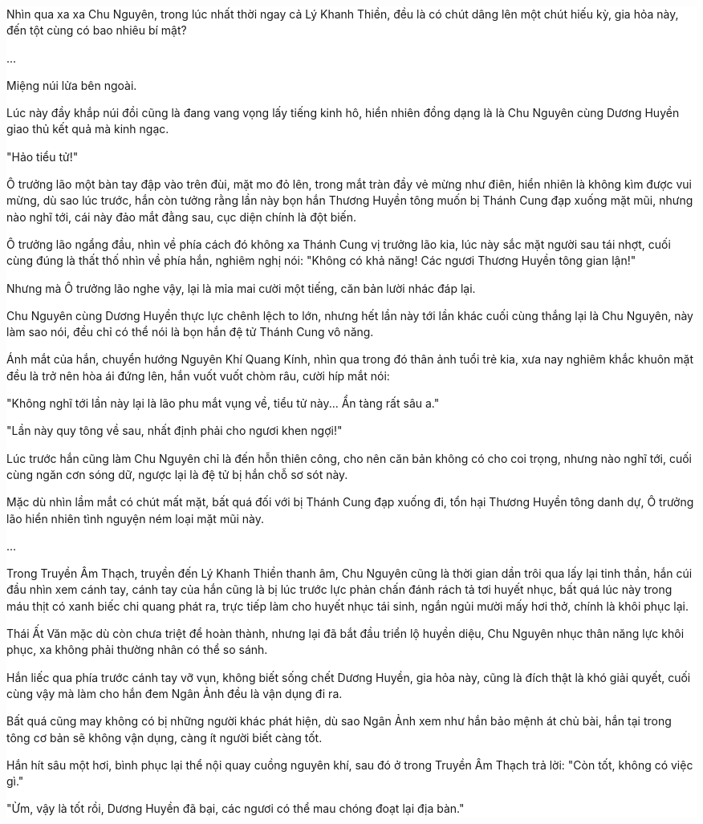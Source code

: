 Nhìn qua xa xa Chu Nguyên, trong lúc nhất thời ngay cả Lý Khanh Thiền, đều là có chút dâng lên một chút hiếu kỳ, gia hỏa này, đến tột cùng có bao nhiêu bí mật?

...

Miệng núi lửa bên ngoài.

Lúc này đầy khắp núi đồi cũng là đang vang vọng lấy tiếng kinh hô, hiển nhiên đồng dạng là là Chu Nguyên cùng Dương Huyền giao thủ kết quả mà kinh ngạc.

"Hảo tiểu tử!"

Ô trưởng lão một bàn tay đập vào trên đùi, mặt mo đỏ lên, trong mắt tràn đầy vẻ mừng như điên, hiển nhiên là không kìm được vui mừng, dù sao lúc trước, hắn còn tưởng rằng lần này bọn hắn Thương Huyền tông muốn bị Thánh Cung đạp xuống mặt mũi, nhưng nào nghĩ tới, cái này đảo mắt đằng sau, cục diện chính là đột biến.

Ô trưởng lão ngẩng đầu, nhìn về phía cách đó không xa Thánh Cung vị trưởng lão kia, lúc này sắc mặt người sau tái nhợt, cuối cùng đúng là thất thố nhìn về phía hắn, nghiêm nghị nói: "Không có khả năng! Các ngươi Thương Huyền tông gian lận!"

Nhưng mà Ô trưởng lão nghe vậy, lại là mỉa mai cười một tiếng, căn bản lười nhác đáp lại.

Chu Nguyên cùng Dương Huyền thực lực chênh lệch to lớn, nhưng hết lần này tới lần khác cuối cùng thắng lại là Chu Nguyên, này làm sao nói, đều chỉ có thể nói là bọn hắn đệ tử Thánh Cung vô năng.

Ánh mắt của hắn, chuyển hướng Nguyên Khí Quang Kính, nhìn qua trong đó thân ảnh tuổi trẻ kia, xưa nay nghiêm khắc khuôn mặt đều là trở nên hòa ái đứng lên, hắn vuốt vuốt chòm râu, cười híp mắt nói:

"Không nghĩ tới lần này lại là lão phu mắt vụng về, tiểu tử này... Ẩn tàng rất sâu a."

"Lần này quy tông về sau, nhất định phải cho ngươi khen ngợi!"

Lúc trước hắn cũng làm Chu Nguyên chỉ là đến hỗn thiên công, cho nên căn bản không có cho coi trọng, nhưng nào nghĩ tới, cuối cùng ngăn cơn sóng dữ, ngược lại là đệ tử bị hắn chỗ sơ sót này.

Mặc dù nhìn lầm mắt có chút mất mặt, bất quá đối với bị Thánh Cung đạp xuống đi, tổn hại Thương Huyền tông danh dự, Ô trưởng lão hiển nhiên tình nguyện ném loại mặt mũi này.

...

Trong Truyền Âm Thạch, truyền đến Lý Khanh Thiền thanh âm, Chu Nguyên cũng là thời gian dần trôi qua lấy lại tinh thần, hắn cúi đầu nhìn xem cánh tay, cánh tay của hắn cũng là bị lúc trước lực phản chấn đánh rách tả tơi huyết nhục, bất quá lúc này trong máu thịt có xanh biếc chi quang phát ra, trực tiếp làm cho huyết nhục tái sinh, ngắn ngủi mười mấy hơi thở, chính là khôi phục lại.

Thái Ất Văn mặc dù còn chưa triệt để hoàn thành, nhưng lại đã bắt đầu triển lộ huyền diệu, Chu Nguyên nhục thân năng lực khôi phục, xa không phải thường nhân có thể so sánh.

Hắn liếc qua phía trước cánh tay vỡ vụn, không biết sống chết Dương Huyền, gia hỏa này, cũng là đích thật là khó giải quyết, cuối cùng vậy mà làm cho hắn đem Ngân Ảnh đều là vận dụng đi ra.

Bất quá cũng may không có bị những người khác phát hiện, dù sao Ngân Ảnh xem như hắn bảo mệnh át chủ bài, hắn tại trong tông cơ bản sẽ không vận dụng, càng ít người biết càng tốt.

Hắn hít sâu một hơi, bình phục lại thể nội quay cuồng nguyên khí, sau đó ở trong Truyền Âm Thạch trả lời: "Còn tốt, không có việc gì."

"Ừm, vậy là tốt rồi, Dương Huyền đã bại, các ngươi có thể mau chóng đoạt lại địa bàn."
